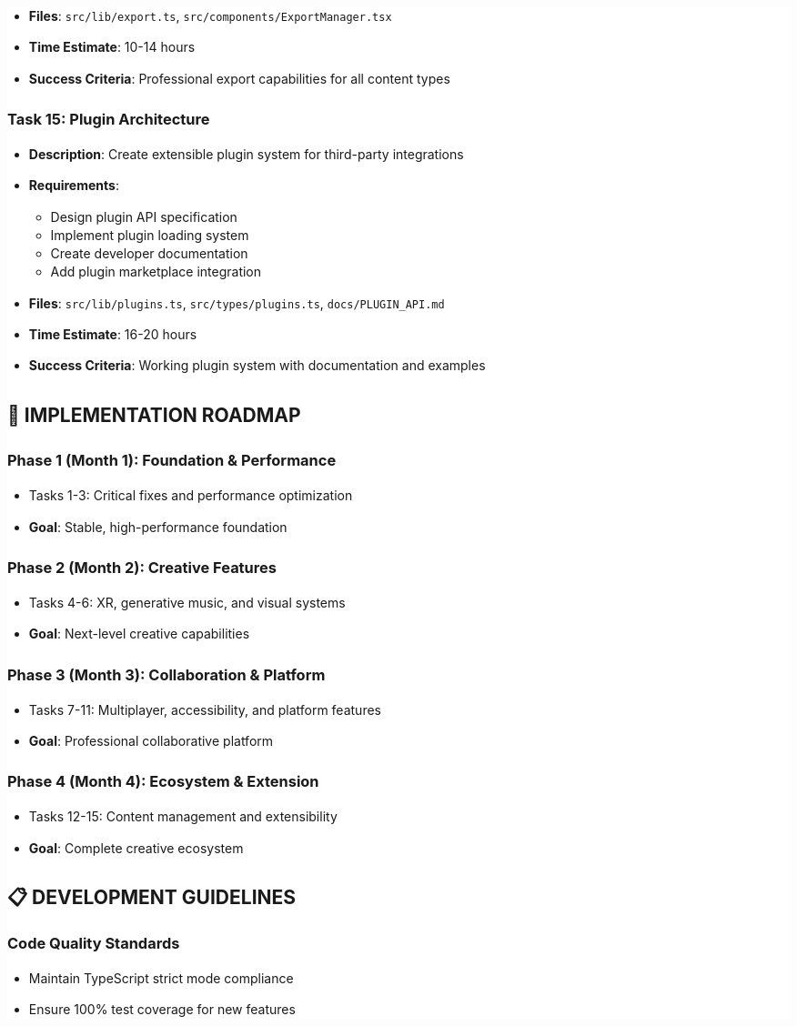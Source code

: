 - **Files**: `src/lib/export.ts`, `src/components/ExportManager.tsx`

- **Time Estimate**: 10-14 hours

- **Success Criteria**: Professional export capabilities for all content types

### **Task 15: Plugin Architecture**

- **Description**: Create extensible plugin system for third-party integrations

- **Requirements**:
  - Design plugin API specification
  - Implement plugin loading system
  - Create developer documentation
  - Add plugin marketplace integration

- **Files**: `src/lib/plugins.ts`, `src/types/plugins.ts`, `docs/PLUGIN_API.md`

- **Time Estimate**: 16-20 hours

- **Success Criteria**: Working plugin system with documentation and examples

## 🎯 **IMPLEMENTATION ROADMAP**

### **Phase 1 (Month 1): Foundation & Performance**

- Tasks 1-3: Critical fixes and performance optimization

- **Goal**: Stable, high-performance foundation

### **Phase 2 (Month 2): Creative Features**

- Tasks 4-6: XR, generative music, and visual systems

- **Goal**: Next-level creative capabilities

### **Phase 3 (Month 3): Collaboration & Platform**

- Tasks 7-11: Multiplayer, accessibility, and platform features

- **Goal**: Professional collaborative platform

### **Phase 4 (Month 4): Ecosystem & Extension**

- Tasks 12-15: Content management and extensibility

- **Goal**: Complete creative ecosystem

## 📋 **DEVELOPMENT GUIDELINES**

### **Code Quality Standards**

- Maintain TypeScript strict mode compliance

- Ensure 100% test coverage for new features
